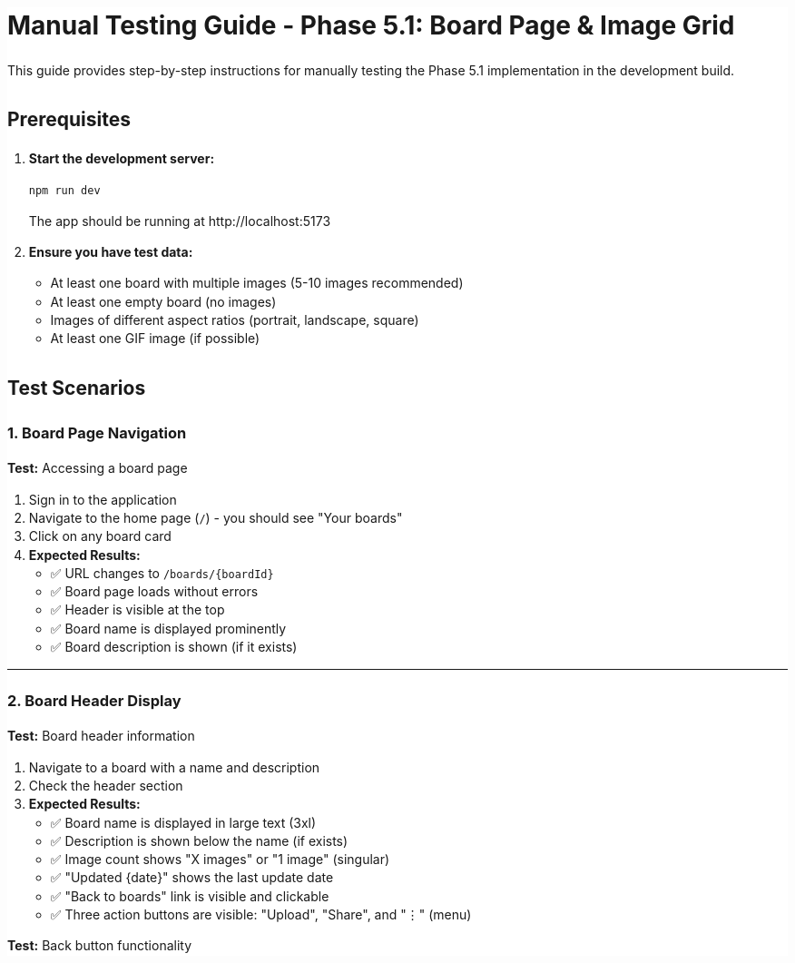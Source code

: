 # Manual Testing Guide - Phase 5.1: Board Page & Image Grid

This guide provides step-by-step instructions for manually testing the Phase 5.1 implementation in the development build.

## Prerequisites

1. **Start the development server:**
   ```bash
   npm run dev
   ```
   The app should be running at http://localhost:5173

2. **Ensure you have test data:**
   - At least one board with multiple images (5-10 images recommended)
   - At least one empty board (no images)
   - Images of different aspect ratios (portrait, landscape, square)
   - At least one GIF image (if possible)

## Test Scenarios

### 1. Board Page Navigation

**Test:** Accessing a board page

1. Sign in to the application
2. Navigate to the home page (`/`) - you should see "Your boards"
3. Click on any board card
4. **Expected Results:**
   - ✅ URL changes to `/boards/{boardId}`
   - ✅ Board page loads without errors
   - ✅ Header is visible at the top
   - ✅ Board name is displayed prominently
   - ✅ Board description is shown (if it exists)

---

### 2. Board Header Display

**Test:** Board header information

1. Navigate to a board with a name and description
2. Check the header section
3. **Expected Results:**
   - ✅ Board name is displayed in large text (3xl)
   - ✅ Description is shown below the name (if exists)
   - ✅ Image count shows "X images" or "1 image" (singular)
   - ✅ "Updated {date}" shows the last update date
   - ✅ "Back to boards" link is visible and clickable
   - ✅ Three action buttons are visible: "Upload", "Share", and "⋮" (menu)

**Test:** Back button functionality
